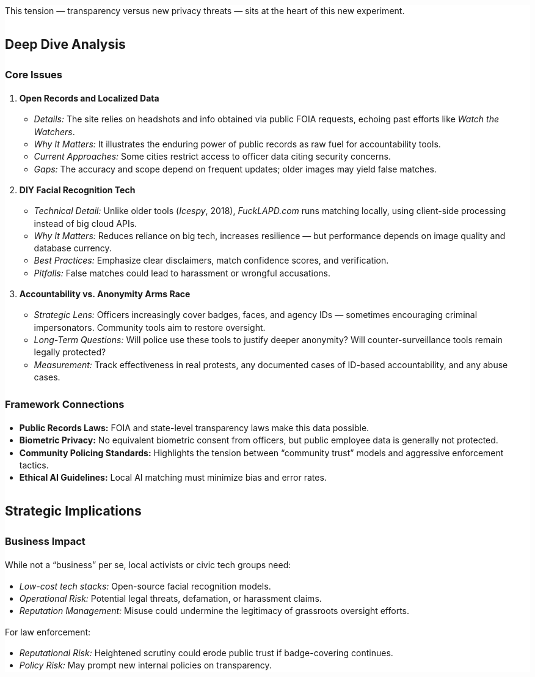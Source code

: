 This tension — transparency versus new privacy threats — sits at the heart of this new experiment.

## Deep Dive Analysis

### Core Issues

1. **Open Records and Localized Data**
   - *Details:* The site relies on headshots and info obtained via public FOIA requests, echoing past efforts like *Watch the Watchers*.  
   - *Why It Matters:* It illustrates the enduring power of public records as raw fuel for accountability tools.
   - *Current Approaches:* Some cities restrict access to officer data citing security concerns.
   - *Gaps:* The accuracy and scope depend on frequent updates; older images may yield false matches.

2. **DIY Facial Recognition Tech**
   - *Technical Detail:* Unlike older tools (*Icespy*, 2018), *FuckLAPD.com* runs matching locally, using client-side processing instead of big cloud APIs.
   - *Why It Matters:* Reduces reliance on big tech, increases resilience — but performance depends on image quality and database currency.
   - *Best Practices:* Emphasize clear disclaimers, match confidence scores, and verification.
   - *Pitfalls:* False matches could lead to harassment or wrongful accusations.

3. **Accountability vs. Anonymity Arms Race**
   - *Strategic Lens:* Officers increasingly cover badges, faces, and agency IDs — sometimes encouraging criminal impersonators. Community tools aim to restore oversight.
   - *Long-Term Questions:* Will police use these tools to justify deeper anonymity? Will counter-surveillance tools remain legally protected?
   - *Measurement:* Track effectiveness in real protests, any documented cases of ID-based accountability, and any abuse cases.

### Framework Connections

- **Public Records Laws:** FOIA and state-level transparency laws make this data possible.
- **Biometric Privacy:** No equivalent biometric consent from officers, but public employee data is generally not protected.
- **Community Policing Standards:** Highlights the tension between “community trust” models and aggressive enforcement tactics.
- **Ethical AI Guidelines:** Local AI matching must minimize bias and error rates.

## Strategic Implications

### Business Impact

While not a “business” per se, local activists or civic tech groups need:
- *Low-cost tech stacks:* Open-source facial recognition models.
- *Operational Risk:* Potential legal threats, defamation, or harassment claims.
- *Reputation Management:* Misuse could undermine the legitimacy of grassroots oversight efforts.

For law enforcement:
- *Reputational Risk:* Heightened scrutiny could erode public trust if badge-covering continues.
- *Policy Risk:* May prompt new internal policies on transparency.
